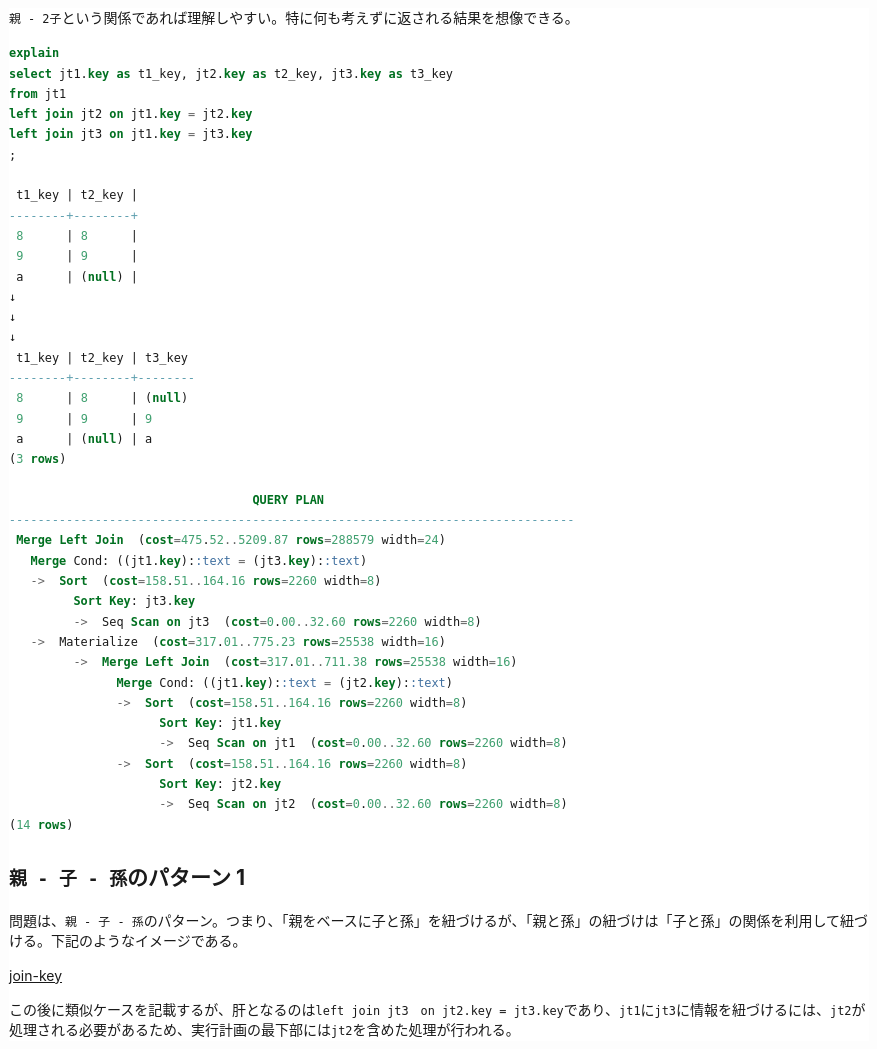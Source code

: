 `親 - 2子`という関係であれば理解しやすい。特に何も考えずに返される結果を想像できる。

```sql
explain
select jt1.key as t1_key, jt2.key as t2_key, jt3.key as t3_key
from jt1
left join jt2 on jt1.key = jt2.key
left join jt3 on jt1.key = jt3.key
;

 t1_key | t2_key |
--------+--------+
 8      | 8      |
 9      | 9      |
 a      | (null) |
↓
↓
↓
 t1_key | t2_key | t3_key
--------+--------+--------
 8      | 8      | (null)
 9      | 9      | 9
 a      | (null) | a
(3 rows)

                                  QUERY PLAN
-------------------------------------------------------------------------------
 Merge Left Join  (cost=475.52..5209.87 rows=288579 width=24)
   Merge Cond: ((jt1.key)::text = (jt3.key)::text)
   ->  Sort  (cost=158.51..164.16 rows=2260 width=8)
         Sort Key: jt3.key
         ->  Seq Scan on jt3  (cost=0.00..32.60 rows=2260 width=8)
   ->  Materialize  (cost=317.01..775.23 rows=25538 width=16)
         ->  Merge Left Join  (cost=317.01..711.38 rows=25538 width=16)
               Merge Cond: ((jt1.key)::text = (jt2.key)::text)
               ->  Sort  (cost=158.51..164.16 rows=2260 width=8)
                     Sort Key: jt1.key
                     ->  Seq Scan on jt1  (cost=0.00..32.60 rows=2260 width=8)
               ->  Sort  (cost=158.51..164.16 rows=2260 width=8)
                     Sort Key: jt2.key
                     ->  Seq Scan on jt2  (cost=0.00..32.60 rows=2260 width=8)
(14 rows)
```

## `親 - 子 - 孫`のパターン 1

問題は、`親 - 子 - 孫`のパターン。つまり、「親をベースに子と孫」を紐づけるが、「親と孫」の紐づけは「子と孫」の関係を利用して紐づける。下記のようなイメージである。

[join-key](https://github.com/SugiAki1989/sql_note/blob/main/image/p147-1.png)


この後に類似ケースを記載するが、肝となるのは`left join jt3　on jt2.key = jt3.key`であり、`jt1`に`jt3`に情報を紐づけるには、`jt2`が処理される必要があるため、実行計画の最下部には`jt2`を含めた処理が行われる。
